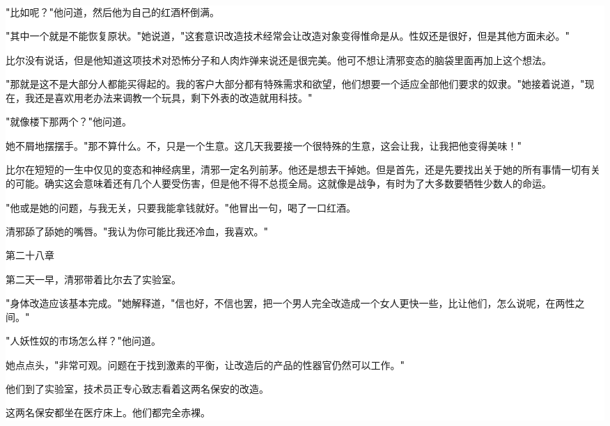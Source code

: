 
"比如呢？"他问道，然后他为自己的红酒杯倒满。





"其中一个就是不能恢复原状。"她说道，"这套意识改造技术经常会让改造对象变得惟命是从。性奴还是很好，但是其他方面未必。"



比尔没有说话，但是他知道这项技术对恐怖分子和人肉炸弹来说还是很完美。他可不想让清邪变态的脑袋里面再加上这个想法。





"那就是这不是大部分人都能买得起的。我的客户大部分都有特殊需求和欲望，他们想要一个适应全部他们要求的奴隶。"她接着说道，"现在，我还是喜欢用老办法来调教一个玩具，剩下外表的改造就用科技。"





"就像楼下那两个？"他问道。





她不屑地摆摆手。"那不算什么。不，只是一个生意。这几天我要接一个很特殊的生意，这会让我，让我把他变得美味！"



比尔在短短的一生中仅见的变态和神经病里，清邪一定名列前茅。他还是想去干掉她。但是首先，还是先要找出关于她的所有事情一切有关的可能。确实这会意味着还有几个人要受伤害，但是他不得不总揽全局。这就像是战争，有时为了大多数要牺牲少数人的命运。





"他或是她的问题，与我无关，只要我能拿钱就好。"他冒出一句，喝了一口红酒。



清邪舔了舔她的嘴唇。"我认为你可能比我还冷血，我喜欢。"



第二十八章





第二天一早，清邪带着比尔去了实验室。





"身体改造应该基本完成。"她解释道，"信也好，不信也罢，把一个男人完全改造成一个女人更快一些，比让他们，怎么说呢，在两性之间。"



"人妖性奴的市场怎么样？"他问道。



她点点头，"非常可观。问题在于找到激素的平衡，让改造后的产品的性器官仍然可以工作。"



他们到了实验室，技术员正专心致志看着这两名保安的改造。



这两名保安都坐在医疗床上。他们都完全赤裸。

